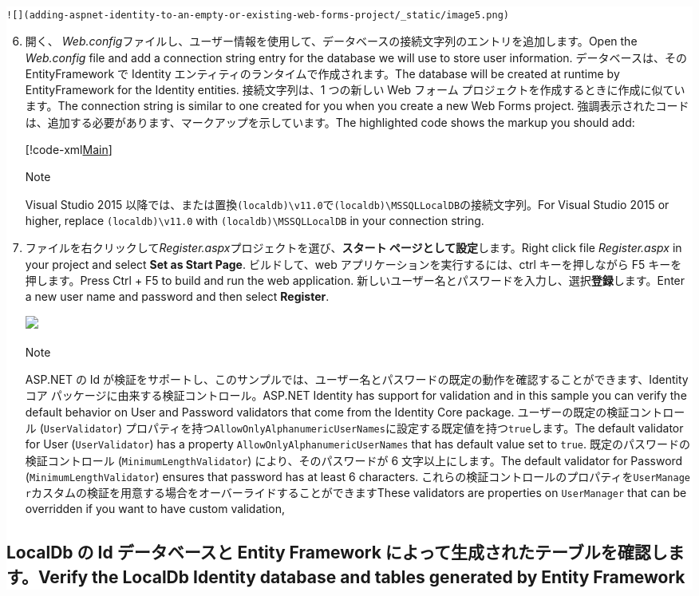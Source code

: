     ![](adding-aspnet-identity-to-an-empty-or-existing-web-forms-project/_static/image5.png)
6. <span data-ttu-id="6aaf2-140">開く、 *Web.config*ファイルし、ユーザー情報を使用して、データベースの接続文字列のエントリを追加します。</span><span class="sxs-lookup"><span data-stu-id="6aaf2-140">Open the *Web.config* file and add a connection string entry for the database we will use to store user information.</span></span> <span data-ttu-id="6aaf2-141">データベースは、その EntityFramework で Identity エンティティのランタイムで作成されます。</span><span class="sxs-lookup"><span data-stu-id="6aaf2-141">The database will be created at runtime by EntityFramework for the Identity entities.</span></span> <span data-ttu-id="6aaf2-142">接続文字列は、1 つの新しい Web フォーム プロジェクトを作成するときに作成に似ています。</span><span class="sxs-lookup"><span data-stu-id="6aaf2-142">The connection string is similar to one created for you when you create a new Web Forms project.</span></span> <span data-ttu-id="6aaf2-143">強調表示されたコードは、追加する必要があります、マークアップを示しています。</span><span class="sxs-lookup"><span data-stu-id="6aaf2-143">The highlighted code shows the markup you should add:</span></span>

    [!code-xml[Main](adding-aspnet-identity-to-an-empty-or-existing-web-forms-project/samples/sample3.xml?highlight=11-14)]
    
    > [!NOTE] 
    > <span data-ttu-id="6aaf2-144">Visual Studio 2015 以降では、または置換`(localdb)\v11.0`で`(localdb)\MSSQLLocalDB`の接続文字列。</span><span class="sxs-lookup"><span data-stu-id="6aaf2-144">For Visual Studio 2015 or higher, replace `(localdb)\v11.0` with `(localdb)\MSSQLLocalDB` in your connection string.</span></span>
    
7. <span data-ttu-id="6aaf2-145">ファイルを右クリックして*Register.aspx*プロジェクトを選び、**スタート ページとして設定**します。</span><span class="sxs-lookup"><span data-stu-id="6aaf2-145">Right click file *Register.aspx* in your project and select **Set as Start Page**.</span></span> <span data-ttu-id="6aaf2-146">ビルドして、web アプリケーションを実行するには、ctrl キーを押しながら F5 キーを押します。</span><span class="sxs-lookup"><span data-stu-id="6aaf2-146">Press Ctrl + F5 to build and run the web application.</span></span> <span data-ttu-id="6aaf2-147">新しいユーザー名とパスワードを入力し、選択**登録**します。</span><span class="sxs-lookup"><span data-stu-id="6aaf2-147">Enter a new user name and password and then select **Register**.</span></span>
  
    ![](adding-aspnet-identity-to-an-empty-or-existing-web-forms-project/_static/image6.png)  

    > [!NOTE]
    > <span data-ttu-id="6aaf2-148">ASP.NET の Id が検証をサポートし、このサンプルでは、ユーザー名とパスワードの既定の動作を確認することができます、Identity コア パッケージに由来する検証コントロール。</span><span class="sxs-lookup"><span data-stu-id="6aaf2-148">ASP.NET Identity has support for validation and in this sample you can verify the default behavior on User and Password validators that come from the Identity Core package.</span></span> <span data-ttu-id="6aaf2-149">ユーザーの既定の検証コントロール (`UserValidator`) プロパティを持つ`AllowOnlyAlphanumericUserNames`に設定する既定値を持つ`true`します。</span><span class="sxs-lookup"><span data-stu-id="6aaf2-149">The default validator for User (`UserValidator`) has a property `AllowOnlyAlphanumericUserNames` that has default value set to `true`.</span></span> <span data-ttu-id="6aaf2-150">既定のパスワードの検証コントロール (`MinimumLengthValidator`) により、そのパスワードが 6 文字以上にします。</span><span class="sxs-lookup"><span data-stu-id="6aaf2-150">The default validator for Password (`MinimumLengthValidator`) ensures that password has at least 6 characters.</span></span> <span data-ttu-id="6aaf2-151">これらの検証コントロールのプロパティを`UserManager`カスタムの検証を用意する場合をオーバーライドすることができます</span><span class="sxs-lookup"><span data-stu-id="6aaf2-151">These validators are properties on `UserManager` that can be overridden if you want to have custom validation,</span></span>

## <a name="verify-the-localdb-identity-database-and-tables-generated-by-entity-framework"></a><span data-ttu-id="6aaf2-152">LocalDb の Id データベースと Entity Framework によって生成されたテーブルを確認します。</span><span class="sxs-lookup"><span data-stu-id="6aaf2-152">Verify the LocalDb Identity database and tables generated by Entity Framework</span></span>
